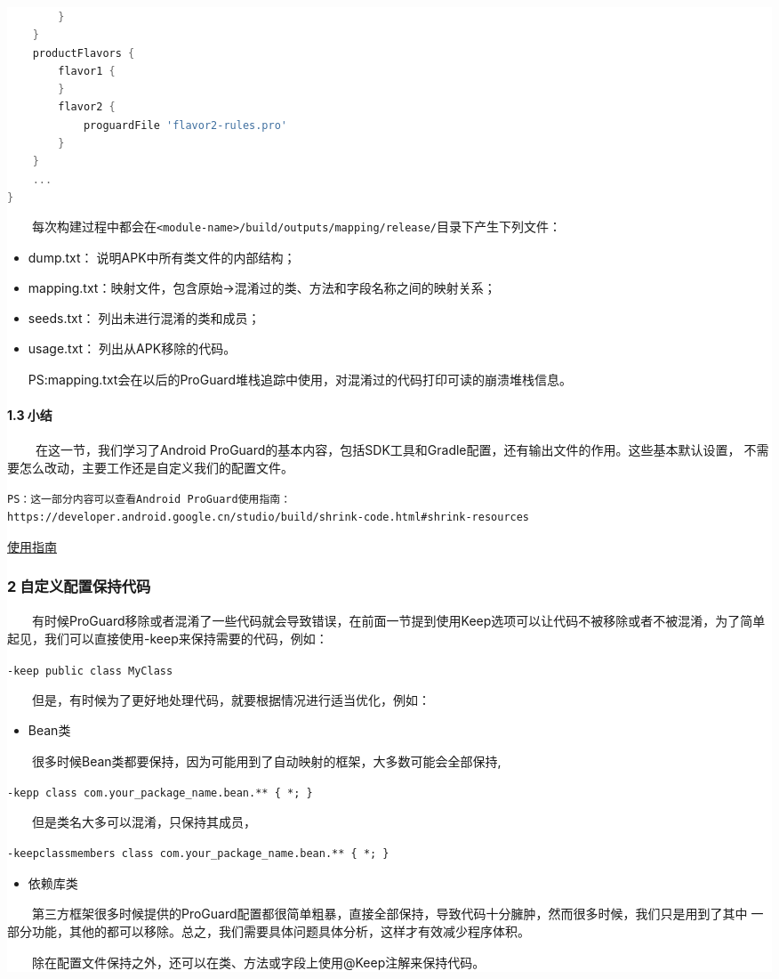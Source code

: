 ```groovy
        }
    }
    productFlavors {
        flavor1 {
        }
        flavor2 {
            proguardFile 'flavor2-rules.pro'
        }
    }
    ...
}
```
　　每次构建过程中都会在`<module-name>/build/outputs/mapping/release/`目录下产生下列文件：
* dump.txt：   说明APK中所有类文件的内部结构；
* mapping.txt：映射文件，包含原始->混淆过的类、方法和字段名称之间的映射关系；
* seeds.txt：  列出未进行混淆的类和成员；
* usage.txt：  列出从APK移除的代码。


    PS:mapping.txt会在以后的ProGuard堆栈追踪中使用，对混淆过的代码打印可读的崩溃堆栈信息。

#### 1.3 小结
　　
    在这一节，我们学习了Android ProGuard的基本内容，包括SDK工具和Gradle配置，还有输出文件的作用。这些基本默认设置，
不需要怎么改动，主要工作还是自定义我们的配置文件。

    PS：这一部分内容可以查看Android ProGuard使用指南：
    https://developer.android.google.cn/studio/build/shrink-code.html#shrink-resources
   [使用指南](https://developer.android.google.cn/studio/build/shrink-code.html#shrink-resources)

### 2 自定义配置保持代码

　　有时候ProGuard移除或者混淆了一些代码就会导致错误，在前面一节提到使用Keep选项可以让代码不被移除或者不被混淆，为了简单
起见，我们可以直接使用-keep来保持需要的代码，例如：
```ProGuard
-keep public class MyClass
```
　　但是，有时候为了更好地处理代码，就要根据情况进行适当优化，例如：
* Bean类
　　

　　很多时候Bean类都要保持，因为可能用到了自动映射的框架，大多数可能会全部保持,
```ProGuard
-kepp class com.your_package_name.bean.** { *; }
```
　　但是类名大多可以混淆，只保持其成员，
```ProGuard
-keepclassmembers class com.your_package_name.bean.** { *; }
```
* 依赖库类

　　第三方框架很多时候提供的ProGuard配置都很简单粗暴，直接全部保持，导致代码十分臃肿，然而很多时候，我们只是用到了其中
一部分功能，其他的都可以移除。总之，我们需要具体问题具体分析，这样才有效减少程序体积。

　　除在配置文件保持之外，还可以在类、方法或字段上使用@Keep注解来保持代码。
　　
